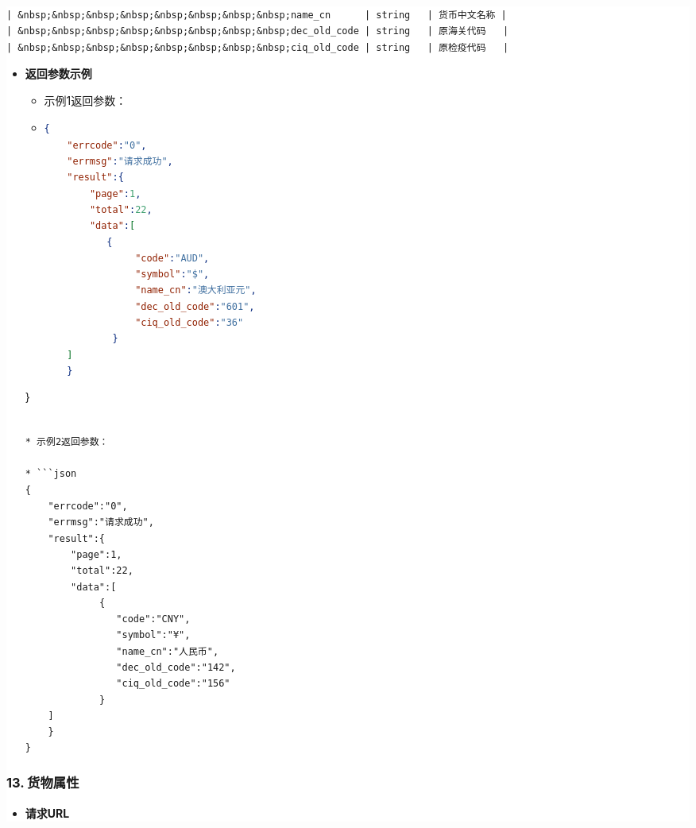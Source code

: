     | &nbsp;&nbsp;&nbsp;&nbsp;&nbsp;&nbsp;&nbsp;&nbsp;name_cn      | string   | 货币中文名称 |
    | &nbsp;&nbsp;&nbsp;&nbsp;&nbsp;&nbsp;&nbsp;&nbsp;dec_old_code | string   | 原海关代码   |
    | &nbsp;&nbsp;&nbsp;&nbsp;&nbsp;&nbsp;&nbsp;&nbsp;ciq_old_code | string   | 原检疫代码   |

* **返回参数示例**

  * 示例1返回参数：

  * ```json
    {
        "errcode":"0",
        "errmsg":"请求成功",
        "result":{
            "page":1,
            "total":22,
            "data":[
               {
                    "code":"AUD",
                    "symbol":"$",
                    "name_cn":"澳大利亚元",
                    "dec_old_code":"601",
                    "ciq_old_code":"36"
                }
    	]
        }
  }
    ```
    
  * 示例2返回参数：
  
  * ```json
    {
        "errcode":"0",
        "errmsg":"请求成功",
        "result":{
            "page":1,
            "total":22,
            "data":[
                 {
                    "code":"CNY",
                    "symbol":"¥",
                  	"name_cn":"人民币",
                    "dec_old_code":"142",
                  	"ciq_old_code":"156"
                 }
      	]
        }
    }
    ```
    


### 13. 货物属性
* **请求URL**
